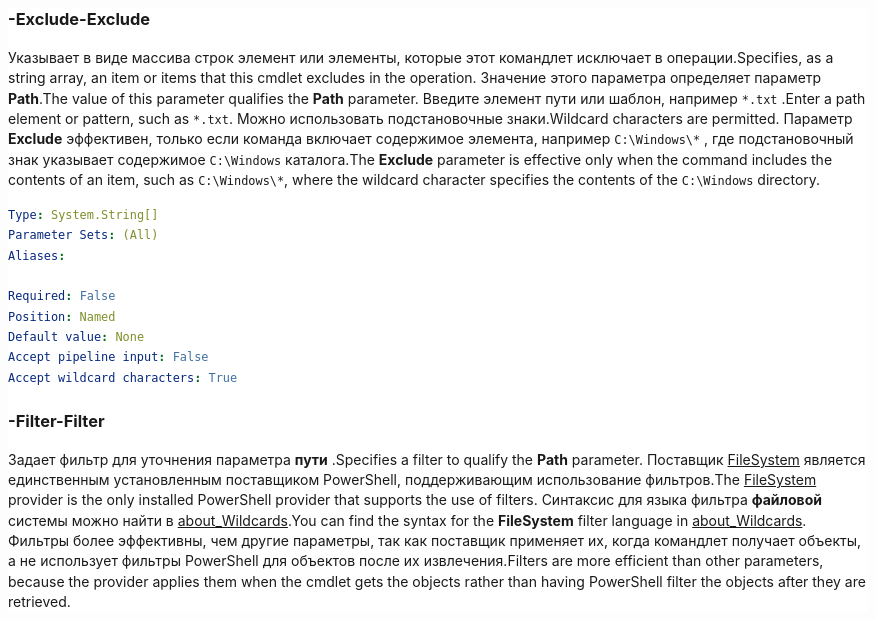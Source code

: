 ### <span data-ttu-id="05f1d-148">-Exclude</span><span class="sxs-lookup"><span data-stu-id="05f1d-148">-Exclude</span></span>

<span data-ttu-id="05f1d-149">Указывает в виде массива строк элемент или элементы, которые этот командлет исключает в операции.</span><span class="sxs-lookup"><span data-stu-id="05f1d-149">Specifies, as a string array, an item or items that this cmdlet excludes in the operation.</span></span> <span data-ttu-id="05f1d-150">Значение этого параметра определяет параметр **Path**.</span><span class="sxs-lookup"><span data-stu-id="05f1d-150">The value of this parameter qualifies the **Path** parameter.</span></span> <span data-ttu-id="05f1d-151">Введите элемент пути или шаблон, например `*.txt` .</span><span class="sxs-lookup"><span data-stu-id="05f1d-151">Enter a path element or pattern, such as `*.txt`.</span></span> <span data-ttu-id="05f1d-152">Можно использовать подстановочные знаки.</span><span class="sxs-lookup"><span data-stu-id="05f1d-152">Wildcard characters are permitted.</span></span> <span data-ttu-id="05f1d-153">Параметр **Exclude** эффективен, только если команда включает содержимое элемента, например `C:\Windows\*` , где подстановочный знак указывает содержимое `C:\Windows` каталога.</span><span class="sxs-lookup"><span data-stu-id="05f1d-153">The **Exclude** parameter is effective only when the command includes the contents of an item, such as `C:\Windows\*`, where the wildcard character specifies the contents of the `C:\Windows` directory.</span></span>

```yaml
Type: System.String[]
Parameter Sets: (All)
Aliases:

Required: False
Position: Named
Default value: None
Accept pipeline input: False
Accept wildcard characters: True
```

### <span data-ttu-id="05f1d-154">-Filter</span><span class="sxs-lookup"><span data-stu-id="05f1d-154">-Filter</span></span>

<span data-ttu-id="05f1d-155">Задает фильтр для уточнения параметра **пути** .</span><span class="sxs-lookup"><span data-stu-id="05f1d-155">Specifies a filter to qualify the **Path** parameter.</span></span> <span data-ttu-id="05f1d-156">Поставщик [FileSystem](../Microsoft.PowerShell.Core/About/about_FileSystem_Provider.md) является единственным установленным поставщиком PowerShell, поддерживающим использование фильтров.</span><span class="sxs-lookup"><span data-stu-id="05f1d-156">The [FileSystem](../Microsoft.PowerShell.Core/About/about_FileSystem_Provider.md) provider is the only installed PowerShell provider that supports the use of filters.</span></span> <span data-ttu-id="05f1d-157">Синтаксис для языка фильтра **файловой** системы можно найти в [about_Wildcards](../Microsoft.PowerShell.Core/About/about_Wildcards.md).</span><span class="sxs-lookup"><span data-stu-id="05f1d-157">You can find the syntax for the **FileSystem** filter language in [about_Wildcards](../Microsoft.PowerShell.Core/About/about_Wildcards.md).</span></span>
<span data-ttu-id="05f1d-158">Фильтры более эффективны, чем другие параметры, так как поставщик применяет их, когда командлет получает объекты, а не использует фильтры PowerShell для объектов после их извлечения.</span><span class="sxs-lookup"><span data-stu-id="05f1d-158">Filters are more efficient than other parameters, because the provider applies them when the cmdlet gets the objects rather than having PowerShell filter the objects after they are retrieved.</span></span>

